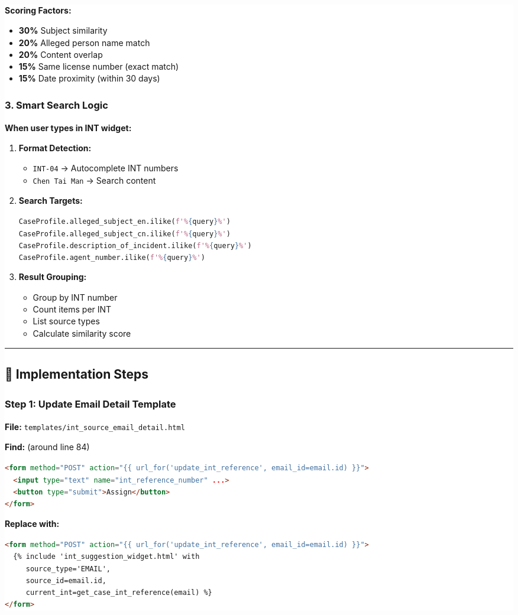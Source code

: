 **Scoring Factors:**
- **30%** Subject similarity
- **20%** Alleged person name match
- **20%** Content overlap
- **15%** Same license number (exact match)
- **15%** Date proximity (within 30 days)

### 3. Smart Search Logic

**When user types in INT widget:**

1. **Format Detection:**
   - `INT-04` → Autocomplete INT numbers
   - `Chen Tai Man` → Search content

2. **Search Targets:**
   ```python
   CaseProfile.alleged_subject_en.ilike(f'%{query}%')
   CaseProfile.alleged_subject_cn.ilike(f'%{query}%')
   CaseProfile.description_of_incident.ilike(f'%{query}%')
   CaseProfile.agent_number.ilike(f'%{query}%')
   ```

3. **Result Grouping:**
   - Group by INT number
   - Count items per INT
   - List source types
   - Calculate similarity score

---

## 📝 Implementation Steps

### Step 1: Update Email Detail Template

**File:** `templates/int_source_email_detail.html`

**Find:** (around line 84)
```html
<form method="POST" action="{{ url_for('update_int_reference', email_id=email.id) }}">
  <input type="text" name="int_reference_number" ...>
  <button type="submit">Assign</button>
</form>
```

**Replace with:**
```html
<form method="POST" action="{{ url_for('update_int_reference', email_id=email.id) }}">
  {% include 'int_suggestion_widget.html' with 
     source_type='EMAIL', 
     source_id=email.id, 
     current_int=get_case_int_reference(email) %}
</form>
```
